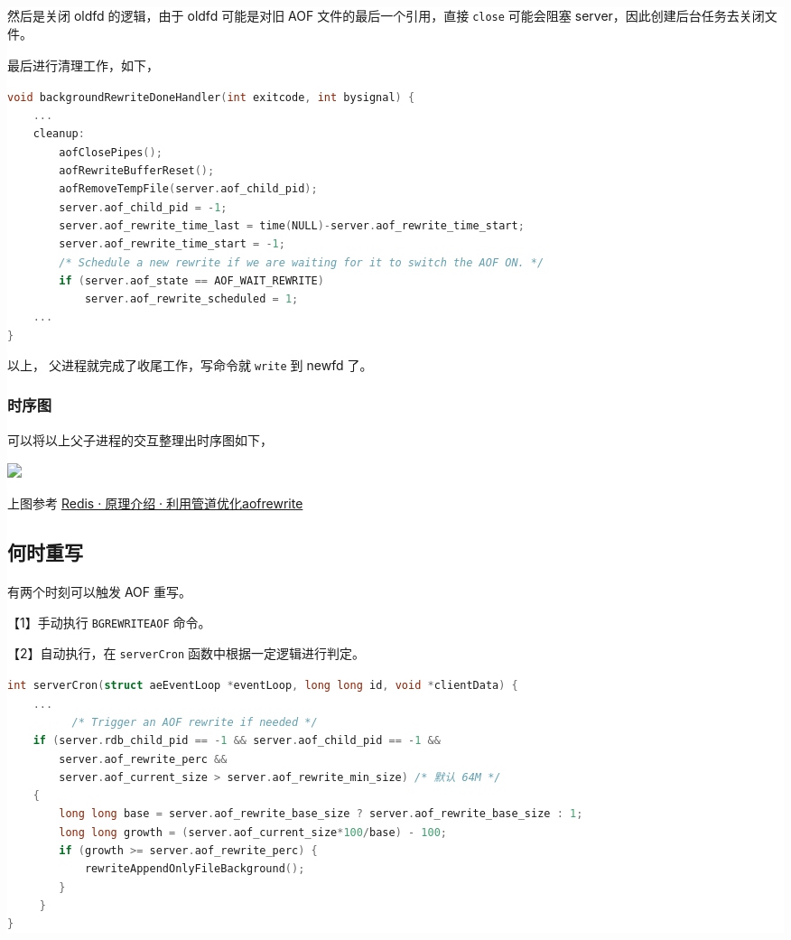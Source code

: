 然后是关闭 oldfd 的逻辑，由于 oldfd 可能是对旧 AOF 文件的最后一个引用，直接 `close` 可能会阻塞 server，因此创建后台任务去关闭文件。

最后进行清理工作，如下，

```c
void backgroundRewriteDoneHandler(int exitcode, int bysignal) {
    ...
    cleanup:
        aofClosePipes();
        aofRewriteBufferReset();
        aofRemoveTempFile(server.aof_child_pid);
        server.aof_child_pid = -1;
        server.aof_rewrite_time_last = time(NULL)-server.aof_rewrite_time_start;
        server.aof_rewrite_time_start = -1;
        /* Schedule a new rewrite if we are waiting for it to switch the AOF ON. */
        if (server.aof_state == AOF_WAIT_REWRITE)
            server.aof_rewrite_scheduled = 1;
    ...
}
```

以上， 父进程就完成了收尾工作，写命令就 `write` 到 newfd 了。

### 时序图

可以将以上父子进程的交互整理出时序图如下，

![](http://ww1.sinaimg.cn/large/71ca8e3cly1fznp1jin66j20kk0jh77k.jpg)

上图参考 [Redis · 原理介绍 · 利用管道优化aofrewrite](http://mysql.taobao.org/monthly/2018/12/06/)

## 何时重写

有两个时刻可以触发 AOF 重写。

【1】手动执行 `BGREWRITEAOF` 命令。

【2】自动执行，在 `serverCron` 函数中根据一定逻辑进行判定。

```c
int serverCron(struct aeEventLoop *eventLoop, long long id, void *clientData) {
    ...
          /* Trigger an AOF rewrite if needed */
    if (server.rdb_child_pid == -1 && server.aof_child_pid == -1 &&
        server.aof_rewrite_perc &&
        server.aof_current_size > server.aof_rewrite_min_size) /* 默认 64M */
    {
        long long base = server.aof_rewrite_base_size ? server.aof_rewrite_base_size : 1;
        long long growth = (server.aof_current_size*100/base) - 100;
        if (growth >= server.aof_rewrite_perc) {
            rewriteAppendOnlyFileBackground();
        }
     }
}
```
